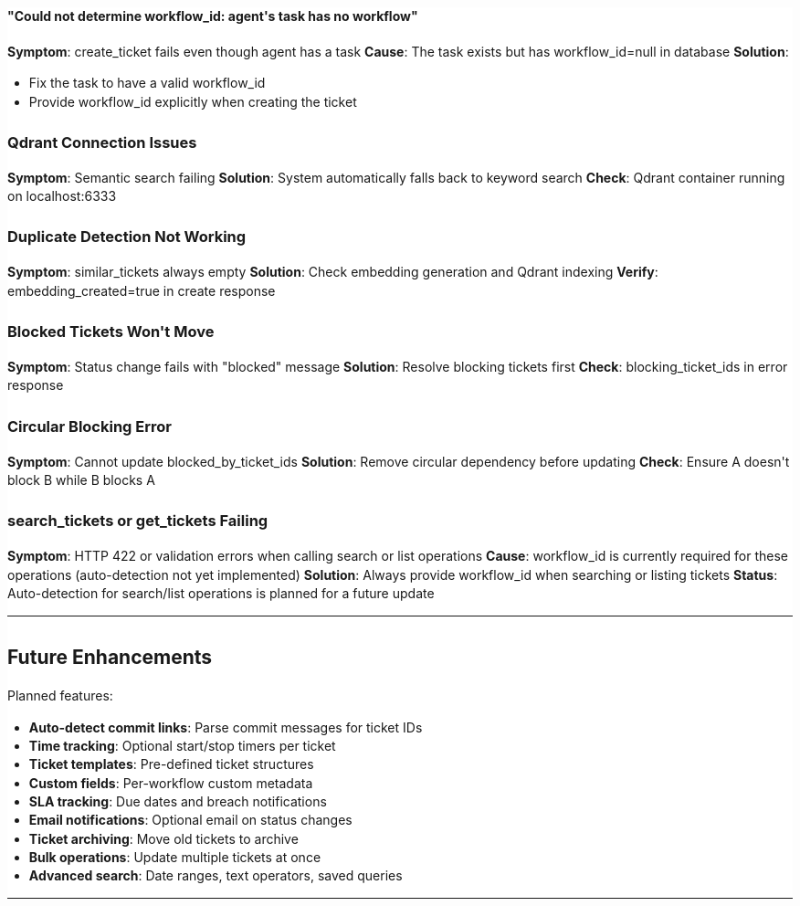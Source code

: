 #### "Could not determine workflow_id: agent's task has no workflow"

**Symptom**: create_ticket fails even though agent has a task
**Cause**: The task exists but has workflow_id=null in database
**Solution**:
- Fix the task to have a valid workflow_id
- Provide workflow_id explicitly when creating the ticket

### Qdrant Connection Issues

**Symptom**: Semantic search failing
**Solution**: System automatically falls back to keyword search
**Check**: Qdrant container running on localhost:6333

### Duplicate Detection Not Working

**Symptom**: similar_tickets always empty
**Solution**: Check embedding generation and Qdrant indexing
**Verify**: embedding_created=true in create response

### Blocked Tickets Won't Move

**Symptom**: Status change fails with "blocked" message
**Solution**: Resolve blocking tickets first
**Check**: blocking_ticket_ids in error response

### Circular Blocking Error

**Symptom**: Cannot update blocked_by_ticket_ids
**Solution**: Remove circular dependency before updating
**Check**: Ensure A doesn't block B while B blocks A

### search_tickets or get_tickets Failing

**Symptom**: HTTP 422 or validation errors when calling search or list operations
**Cause**: workflow_id is currently required for these operations (auto-detection not yet implemented)
**Solution**: Always provide workflow_id when searching or listing tickets
**Status**: Auto-detection for search/list operations is planned for a future update

---

## Future Enhancements

Planned features:
- **Auto-detect commit links**: Parse commit messages for ticket IDs
- **Time tracking**: Optional start/stop timers per ticket
- **Ticket templates**: Pre-defined ticket structures
- **Custom fields**: Per-workflow custom metadata
- **SLA tracking**: Due dates and breach notifications
- **Email notifications**: Optional email on status changes
- **Ticket archiving**: Move old tickets to archive
- **Bulk operations**: Update multiple tickets at once
- **Advanced search**: Date ranges, text operators, saved queries

---